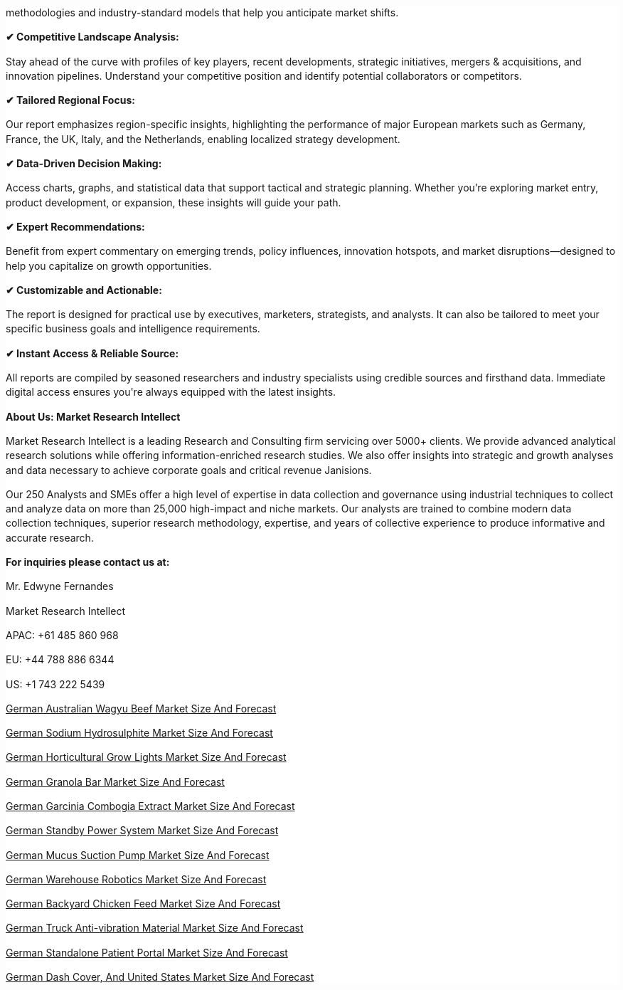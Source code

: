 methodologies and industry-standard models that help you anticipate market shifts.</p><p><strong>✔ Competitive Landscape Analysis:</strong></p><p>Stay ahead of the curve with profiles of key players, recent developments, strategic initiatives, mergers &amp; acquisitions, and innovation pipelines. Understand your competitive position and identify potential collaborators or competitors.</p><p><strong>✔ Tailored Regional Focus:</strong></p><p>Our report emphasizes region-specific insights, highlighting the performance of major European markets such as Germany, France, the UK, Italy, and the Netherlands, enabling localized strategy development.</p><p><strong>✔ Data-Driven Decision Making:</strong></p><p>Access charts, graphs, and statistical data that support tactical and strategic planning. Whether you&rsquo;re exploring market entry, product development, or expansion, these insights will guide your path.</p><p><strong>✔ Expert Recommendations:</strong></p><p>Benefit from expert commentary on emerging trends, policy influences, innovation hotspots, and market disruptions&mdash;designed to help you capitalize on growth opportunities.</p><p><strong>✔ Customizable and Actionable:</strong></p><p>The report is designed for practical use by executives, marketers, strategists, and analysts. It can also be tailored to meet your specific business goals and intelligence requirements.</p><p><strong>✔ Instant Access &amp; Reliable Source:</strong></p><p>All reports are compiled by seasoned researchers and industry specialists using credible sources and firsthand data. Immediate digital access ensures you're always equipped with the latest insights.</p><p><strong><span class="font-[700]">About Us: Market Research Intellect</span></strong></p><p><span class="">Market Research Intellect is a leading Research and Consulting firm servicing over 5000+ clients. We provide advanced analytical research solutions while offering information-enriched research studies.&nbsp;</span>We also offer insights into strategic and growth analyses and data necessary to achieve corporate goals and critical revenue Janisions.</p><p><span class="">Our 250 Analysts and SMEs offer a high level of expertise in data collection and governance using industrial techniques to collect and analyze data on more than 25,000 high-impact and niche markets. Our analysts are trained to combine modern data collection techniques, superior research methodology, expertise, and years of collective experience to produce informative and accurate research.</span></p><p><strong>For inquiries please contact us at:</strong></p><p>Mr. Edwyne Fernandes</p><p>Market Research Intellect</p><p>APAC: +61 485 860 968</p><p>EU: +44 788 886 6344</p><p>US: +1 743 222 5439</p><p><a href="https://github.com/Rumay210203/21apr3/blob/main/Australian-Wagyu-Beef-Market/China-Australian-Wagyu-Beef-Market.md">German Australian Wagyu Beef Market Size And Forecast</a></p><p><a href="https://github.com/Rumay210203/21apr4/blob/main/Sodium-Hydrosulphite-Market/China-Sodium-Hydrosulphite-Market.md">German Sodium Hydrosulphite Market Size And Forecast</a></p><p><a href="https://github.com/Rumay210203/21apr5/blob/main/Horticultural-Grow-Lights-Market/China-Horticultural-Grow-Lights-Market.md">German Horticultural Grow Lights Market Size And Forecast</a></p><p><a href="https://github.com/Rumay210203/22apr1/blob/main/Granola-Bar-Market/China-Granola-Bar-Market.md">German Granola Bar Market Size And Forecast</a></p><p><a href="https://github.com/Rumay210203/22apr/blob/main/Garcinia-Combogia-Extract-Market/China-Garcinia-Combogia-Extract-Market.md">German Garcinia Combogia Extract Market Size And Forecast</a></p><p><a href="https://github.com/Rumay210203/22apr3/blob/main/Standby-Power-System-Market/China-Standby-Power-System-Market.md">German Standby Power System Market Size And Forecast</a></p><p><a href="https://github.com/Rumay210203/22apr4/blob/main/Mucus-Suction-Pump-Market/China-Mucus-Suction-Pump-Market.md">German Mucus Suction Pump Market Size And Forecast</a></p><p><a href="https://github.com/Rumay210203/21apr1/blob/main/Warehouse-Robotics-Market/China-Warehouse-Robotics-Market.md">German Warehouse Robotics Market Size And Forecast</a></p><p><a href="https://github.com/Rumay210203/21apr2/blob/main/Backyard-Chicken-Feed-Market/China-Backyard-Chicken-Feed-Market.md">German Backyard Chicken Feed Market Size And Forecast</a></p><p><a href="https://github.com/Rumay210203/21apr3/blob/main/Truck-Anti-vibration-Material-Market/China-Truck-Anti-vibration-Material-Market.md">German Truck Anti-vibration Material Market Size And Forecast</a></p><p><a href="https://github.com/Rumay210203/21apr4/blob/main/Standalone-Patient-Portal-Market/China-Standalone-Patient-Portal-Market.md">German Standalone Patient Portal Market Size And Forecast</a></p><p><a href="https://github.com/Rumay210203/21apr5/blob/main/Dash-Cover,-And-United-States-Market/China-Dash-Cover,-And-United-States-Market.md">German Dash Cover, And United States Market Size And Forecast</a></p>
